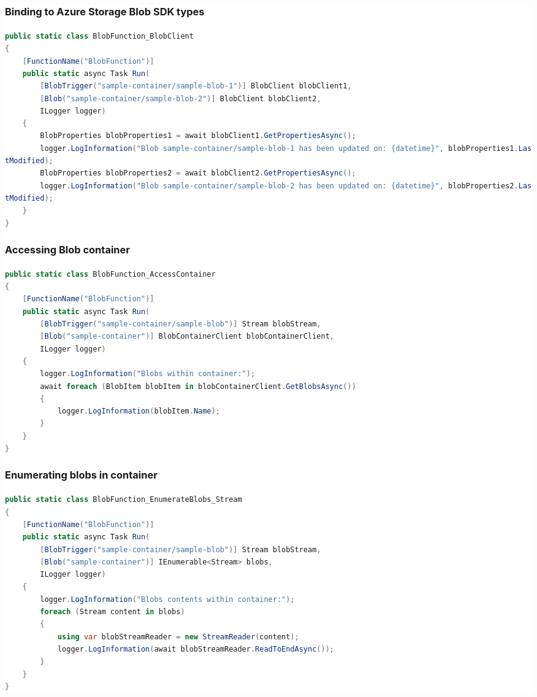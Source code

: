 ### Binding to Azure Storage Blob SDK types

```C# Snippet:BlobFunction_BlobClient
public static class BlobFunction_BlobClient
{
    [FunctionName("BlobFunction")]
    public static async Task Run(
        [BlobTrigger("sample-container/sample-blob-1")] BlobClient blobClient1,
        [Blob("sample-container/sample-blob-2")] BlobClient blobClient2,
        ILogger logger)
    {
        BlobProperties blobProperties1 = await blobClient1.GetPropertiesAsync();
        logger.LogInformation("Blob sample-container/sample-blob-1 has been updated on: {datetime}", blobProperties1.LastModified);
        BlobProperties blobProperties2 = await blobClient2.GetPropertiesAsync();
        logger.LogInformation("Blob sample-container/sample-blob-2 has been updated on: {datetime}", blobProperties2.LastModified);
    }
}
```

### Accessing Blob container

```C# Snippet:BlobFunction_AccessContainer
public static class BlobFunction_AccessContainer
{
    [FunctionName("BlobFunction")]
    public static async Task Run(
        [BlobTrigger("sample-container/sample-blob")] Stream blobStream,
        [Blob("sample-container")] BlobContainerClient blobContainerClient,
        ILogger logger)
    {
        logger.LogInformation("Blobs within container:");
        await foreach (BlobItem blobItem in blobContainerClient.GetBlobsAsync())
        {
            logger.LogInformation(blobItem.Name);
        }
    }
}
```

### Enumerating blobs in container

```C# Snippet:BlobFunction_EnumerateBlobs_Stream
public static class BlobFunction_EnumerateBlobs_Stream
{
    [FunctionName("BlobFunction")]
    public static async Task Run(
        [BlobTrigger("sample-container/sample-blob")] Stream blobStream,
        [Blob("sample-container")] IEnumerable<Stream> blobs,
        ILogger logger)
    {
        logger.LogInformation("Blobs contents within container:");
        foreach (Stream content in blobs)
        {
            using var blobStreamReader = new StreamReader(content);
            logger.LogInformation(await blobStreamReader.ReadToEndAsync());
        }
    }
}
```


[nuget]: https://www.nuget.org/
[storage_account_docs]: https://docs.microsoft.com/azure/storage/common/storage-account-overview
[storage_account_create_ps]: https://docs.microsoft.com/azure/storage/common/storage-quickstart-create-account?tabs=azure-powershell
[storage_account_create_cli]: https://docs.microsoft.com/azure/storage/common/storage-quickstart-create-account?tabs=azure-cli
[storage_account_create_portal]: https://docs.microsoft.com/azure/storage/common/storage-quickstart-create-account?tabs=azure-portal
[azure_sub]: https://azure.microsoft.com/free/
[RequestFailedException]: https://github.com/Azure/azure-sdk-for-net/tree/Microsoft.Azure.WebJobs.Extensions.Storage.Blobs_5.0.0-beta.2/sdk/core/Azure.Core/src/RequestFailedException.cs
[storage_contrib]: https://github.com/Azure/azure-sdk-for-net/blob/Microsoft.Azure.WebJobs.Extensions.Storage.Blobs_5.0.0-beta.2/sdk/storage/CONTRIBUTING.md
[cla]: https://cla.microsoft.com
[coc]: https://opensource.microsoft.com/codeofconduct/
[coc_faq]: https://opensource.microsoft.com/codeofconduct/faq/
[coc_contact]: mailto:opencode@microsoft.com